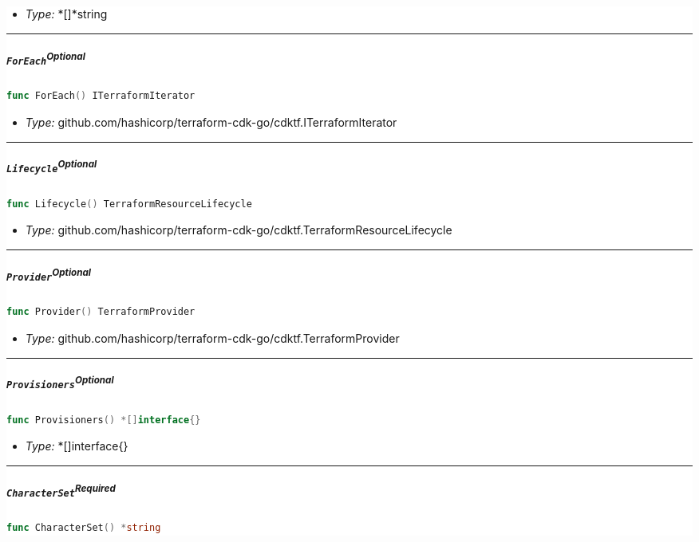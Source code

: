 - *Type:* *[]*string

---

##### `ForEach`<sup>Optional</sup> <a name="ForEach" id="rhizo-co-terraform-provider-oci.databaseDatabaseUpgrade.DatabaseDatabaseUpgrade.property.forEach"></a>

```go
func ForEach() ITerraformIterator
```

- *Type:* github.com/hashicorp/terraform-cdk-go/cdktf.ITerraformIterator

---

##### `Lifecycle`<sup>Optional</sup> <a name="Lifecycle" id="rhizo-co-terraform-provider-oci.databaseDatabaseUpgrade.DatabaseDatabaseUpgrade.property.lifecycle"></a>

```go
func Lifecycle() TerraformResourceLifecycle
```

- *Type:* github.com/hashicorp/terraform-cdk-go/cdktf.TerraformResourceLifecycle

---

##### `Provider`<sup>Optional</sup> <a name="Provider" id="rhizo-co-terraform-provider-oci.databaseDatabaseUpgrade.DatabaseDatabaseUpgrade.property.provider"></a>

```go
func Provider() TerraformProvider
```

- *Type:* github.com/hashicorp/terraform-cdk-go/cdktf.TerraformProvider

---

##### `Provisioners`<sup>Optional</sup> <a name="Provisioners" id="rhizo-co-terraform-provider-oci.databaseDatabaseUpgrade.DatabaseDatabaseUpgrade.property.provisioners"></a>

```go
func Provisioners() *[]interface{}
```

- *Type:* *[]interface{}

---

##### `CharacterSet`<sup>Required</sup> <a name="CharacterSet" id="rhizo-co-terraform-provider-oci.databaseDatabaseUpgrade.DatabaseDatabaseUpgrade.property.characterSet"></a>

```go
func CharacterSet() *string
```
